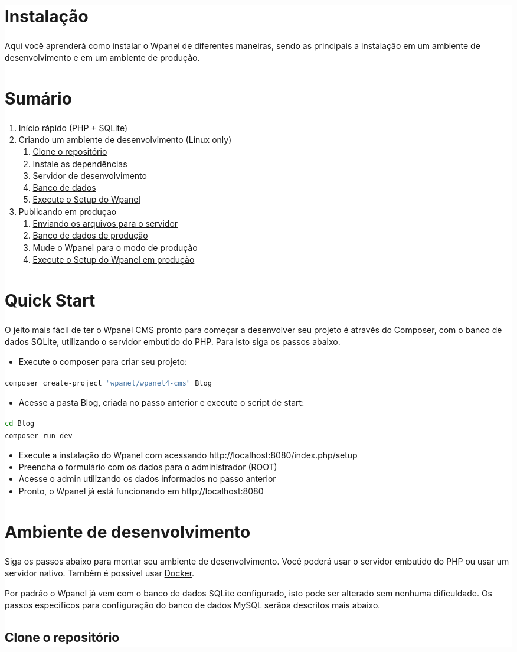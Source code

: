 # Instalação

Aqui você aprenderá como instalar o Wpanel de diferentes maneiras, sendo as principais a instalação em um ambiente de desenvolvimento e em um ambiente de produção.

# Sumário

1. [Início rápido (PHP + SQLite)](#quick-start)
2. [Criando um ambiente de desenvolvimento (Linux only)](#ambiente-de-desenvolvimento)
    1. [Clone o repositório](#clone-o-repositorio)
    2. [Instale as dependências](#instale-as-dependencias)
    3. [Servidor de desenvolvimento](#servidor-de-desenvolvimento)
    4. [Banco de dados](#banco-de-dados)
    5. [Execute o Setup do Wpanel](#execute-o-setup-do-wpanel)
3. [Publicando em produçao](#publicando-em-produção)
    1. [Enviando os arquivos para o servidor](#enviando-os-arquivos-para-o-servidor)
    2. [Banco de dados de produção](#banco-de-dados-de-produção)
    3. [Mude o Wpanel para o modo de produção](#mude-o-wpanel-para-o-modo-de-produção)
    4. [Execute o Setup do Wpanel em produção](#execute-o-setup-do-wpanel-em-produção)

# Quick Start
O jeito mais fácil de ter o Wpanel CMS pronto para começar a desenvolver seu projeto é através do [Composer](https://getcomposer.org), com o banco de dados SQLite, utilizando o servidor embutido do PHP. Para isto siga os passos abaixo.

- Execute o composer para criar seu projeto:
```sh
composer create-project "wpanel/wpanel4-cms" Blog
```

- Acesse a pasta Blog, criada no passo anterior e execute o script de start: 
```sh
cd Blog
composer run dev
```
- Execute a instalação do Wpanel com acessando http://localhost:8080/index.php/setup
- Preencha o formulário com os dados para o administrador (ROOT)
- Acesse o admin utilizando os dados informados no passo anterior
- Pronto, o Wpanel já está funcionando em http://localhost:8080

# Ambiente de desenvolvimento

Siga os passos abaixo para montar seu ambiente de desenvolvimento. Você poderá usar o servidor embutido do PHP ou usar um servidor nativo. Também é possível usar [Docker](https://www.docker.com/).

Por padrão o Wpanel já vem com o banco de dados SQLite configurado, isto pode ser alterado sem nenhuma dificuldade. Os passos específicos para configuração do banco de dados MySQL serãoa descritos mais abaixo.

## Clone o repositório
